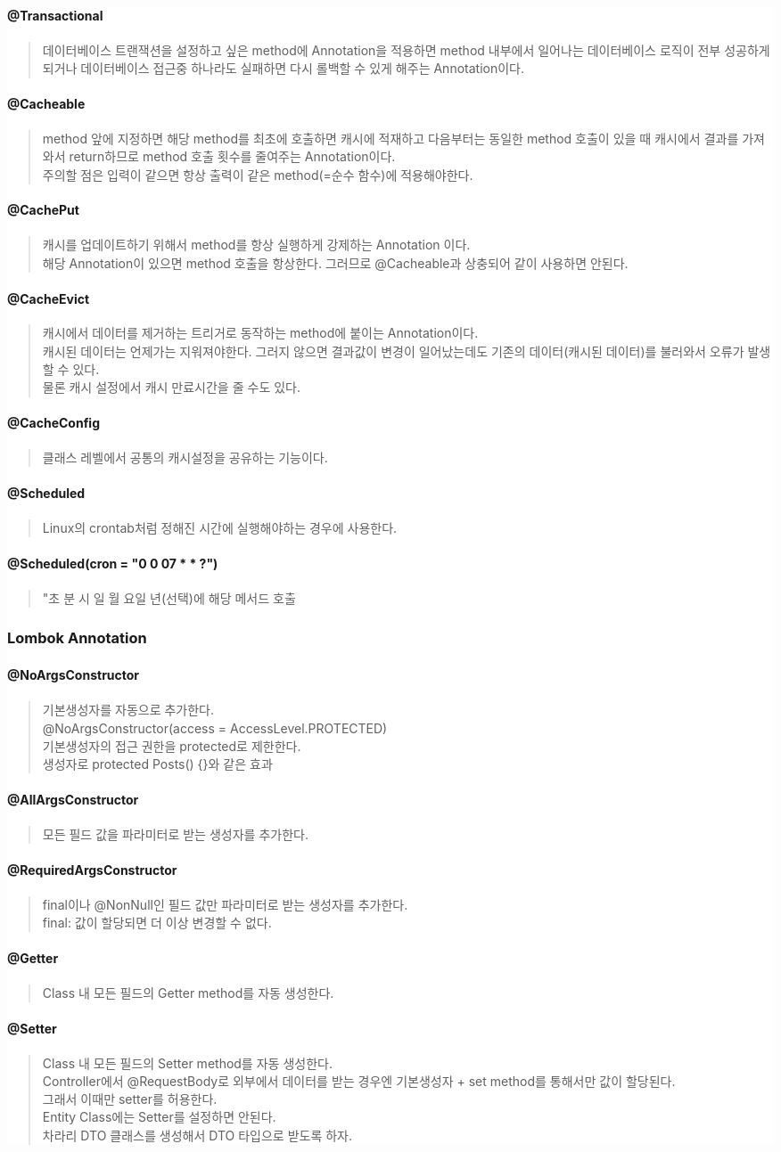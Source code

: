 #### @Transactional
> 데이터베이스 트랜잭션을 설정하고 싶은 method에 Annotation을 적용하면 method 내부에서 일어나는 데이터베이스 로직이 전부 성공하게되거나 데이터베이스 접근중 하나라도 실패하면 다시 롤백할 수 있게 해주는 Annotation이다.

#### @Cacheable
> method 앞에 지정하면 해당 method를 최초에 호출하면 캐시에 적재하고 다음부터는 동일한 method 호출이 있을 때 캐시에서 결과를 가져와서 return하므로 method 호출 횟수를 줄여주는 Annotation이다.<br>
주의할 점은 입력이 같으면 항상 출력이 같은 method(=순수 함수)에 적용해야한다.<br>

#### @CachePut
> 캐시를 업데이트하기 위해서 method를 항상 실행하게 강제하는 Annotation 이다.<br>
해당 Annotation이 있으면 method 호출을 항상한다. 그러므로 @Cacheable과 상충되어 같이 사용하면 안된다.

#### @CacheEvict
> 캐시에서 데이터를 제거하는 트리거로 동작하는 method에 붙이는 Annotation이다.<br>
캐시된 데이터는 언제가는 지워져야한다. 그러지 않으면 결과값이 변경이 일어났는데도 기존의 데이터(캐시된 데이터)를 불러와서 오류가 발생할 수 있다.<br>
물론 캐시 설정에서 캐시 만료시간을 줄 수도 있다.

#### @CacheConfig
> 클래스 레벨에서 공통의 캐시설정을 공유하는 기능이다.

#### @Scheduled
> Linux의 crontab처럼 정해진 시간에 실행해야하는 경우에 사용한다.

#### @Scheduled(cron = "0 0 07 * * ?")
> "초 분 시 일 월 요일 년(선택)에 해당 메서드 호출

### Lombok Annotation
#### @NoArgsConstructor
> 기본생성자를 자동으로 추가한다.<br>
@NoArgsConstructor(access = AccessLevel.PROTECTED)<br>
기본생성자의 접근 권한을 protected로 제한한다.<br>
생성자로 protected Posts() {}와 같은 효과

#### @AllArgsConstructor
> 모든 필드 값을 파라미터로 받는 생성자를 추가한다.

#### @RequiredArgsConstructor
> final이나 @NonNull인 필드 값만 파라미터로 받는 생성자를 추가한다.<br>
final: 값이 할당되면 더 이상 변경할 수 없다.

#### @Getter
> Class 내 모든 필드의 Getter method를 자동 생성한다.

#### @Setter
> Class 내 모든 필드의 Setter method를 자동 생성한다.<br>
Controller에서 @RequestBody로 외부에서 데이터를 받는 경우엔 기본생성자 + set method를 통해서만 값이 할당된다.<br>
그래서 이때만 setter를 허용한다.<br>
Entity Class에는 Setter를 설정하면 안된다.<br>
차라리 DTO 클래스를 생성해서 DTO 타입으로 받도록 하자.

